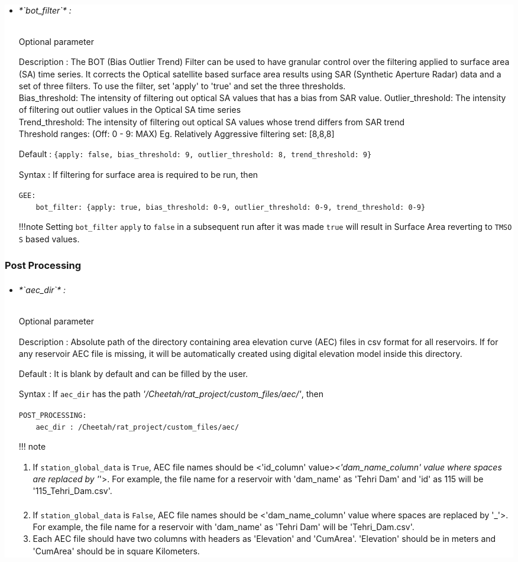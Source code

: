 * <h6 class="parameter_heading">*`bot_filter`* :</h6> 
    <span class="requirement">Optional parameter</span>

    <span class="parameter_property">Description </span>: The BOT (Bias Outlier Trend) Filter can be used to have granular control over the filtering applied to surface area (SA) time series. It corrects the Optical satellite based surface area results using SAR (Synthetic Aperture Radar) data and a set of three filters. To use the filter, set 'apply' to 'true' and set the three thresholds.</br> Bias_threshold: The intensity of filtering out optical SA values that has a bias from SAR value. Outlier_threshold: The intensity of filtering out outlier values in the Optical SA time series </br> Trend_threshold: The intensity of filtering out optical SA values whose trend differs from SAR trend </br> Threshold ranges: (Off: 0 - 9: MAX) Eg. Relatively Aggressive filtering set: [8,8,8]  

    <span class="parameter_property">Default </span>: `{apply: false, bias_threshold: 9, outlier_threshold: 8, trend_threshold: 9}` 

    <span class="parameter_property">Syntax </span>: If filtering for surface area is required to be run, then 
    ```
    GEE:
        bot_filter: {apply: true, bias_threshold: 0-9, outlier_threshold: 0-9, trend_threshold: 0-9}
    ```
    !!!note
        Setting `bot_filter` `apply` to `false` in a subsequent run after it was made `true` will result in Surface Area reverting to `TMSOS` based values.

### Post Processing

* <h6 class="parameter_heading">*`aec_dir`* :</h6> 
    <span class="requirement">Optional parameter</span>

    <span class="parameter_property">Description </span>: Absolute path of the directory containing area elevation curve (AEC) files in csv format for all reservoirs. If for any reservoir AEC file is missing, it will be automatically created using digital elevation model inside this directory. 

    <span class="parameter_property">Default </span>: It is blank by default and can be filled by the user.

    <span class="parameter_property">Syntax </span>: If `aec_dir` has the path *'/Cheetah/rat_project/custom_files/aec/'*, then
    ```
    POST_PROCESSING:
        aec_dir : /Cheetah/rat_project/custom_files/aec/
    ```
    !!! note
    1. If `station_global_data` is `True`, AEC file names should be <'id_column' value>_<'dam_name_column' value where spaces are replaced by '_'>. For example, the file name for a reservoir with 'dam_name' as 'Tehri Dam' and 'id' as 115 will be '115_Tehri_Dam.csv'.
    <br><br>
    2. If `station_global_data` is `False`, AEC file names should be <'dam_name_column' value where spaces are replaced by '_'>. For example, the file name for a reservoir with 'dam_name' as 'Tehri Dam' will be 'Tehri_Dam.csv'.
    3. Each AEC file should have two columns with headers as 'Elevation' and 'CumArea'. 'Elevation' should be in meters and 'CumArea' should be in square Kilometers.
